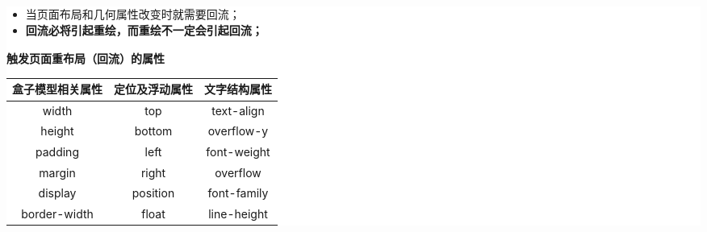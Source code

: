 - 当页面布局和几何属性改变时就需要回流；
- **回流必将引起重绘，而重绘不一定会引起回流；**

**触发页面重布局（回流）的属性**

| 盒子模型相关属性 | 定位及浮动属性 |  文字结构属性  |
| :--------------: | :------------: | :------------: |
|      width       |      top       |   text-align   |
|      height      |     bottom     |   overflow-y   |
|     padding      |      left      |  font-weight   |
|      margin      |     right      |    overflow    |
|     display      |    position    |  font-family   |
|   border-width   |     float      |  line-height   |
